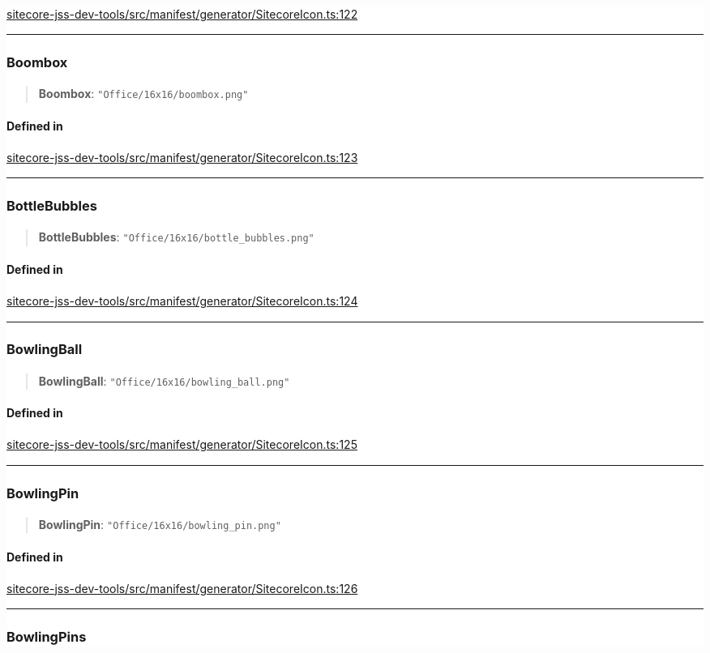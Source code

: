 [sitecore-jss-dev-tools/src/manifest/generator/SitecoreIcon.ts:122](https://github.com/Sitecore/jss/blob/f0f6e64d75797af01d12051025c04b2b5c3ecf36/packages/sitecore-jss-dev-tools/src/manifest/generator/SitecoreIcon.ts#L122)

***

### Boombox

> **Boombox**: `"Office/16x16/boombox.png"`

#### Defined in

[sitecore-jss-dev-tools/src/manifest/generator/SitecoreIcon.ts:123](https://github.com/Sitecore/jss/blob/f0f6e64d75797af01d12051025c04b2b5c3ecf36/packages/sitecore-jss-dev-tools/src/manifest/generator/SitecoreIcon.ts#L123)

***

### BottleBubbles

> **BottleBubbles**: `"Office/16x16/bottle_bubbles.png"`

#### Defined in

[sitecore-jss-dev-tools/src/manifest/generator/SitecoreIcon.ts:124](https://github.com/Sitecore/jss/blob/f0f6e64d75797af01d12051025c04b2b5c3ecf36/packages/sitecore-jss-dev-tools/src/manifest/generator/SitecoreIcon.ts#L124)

***

### BowlingBall

> **BowlingBall**: `"Office/16x16/bowling_ball.png"`

#### Defined in

[sitecore-jss-dev-tools/src/manifest/generator/SitecoreIcon.ts:125](https://github.com/Sitecore/jss/blob/f0f6e64d75797af01d12051025c04b2b5c3ecf36/packages/sitecore-jss-dev-tools/src/manifest/generator/SitecoreIcon.ts#L125)

***

### BowlingPin

> **BowlingPin**: `"Office/16x16/bowling_pin.png"`

#### Defined in

[sitecore-jss-dev-tools/src/manifest/generator/SitecoreIcon.ts:126](https://github.com/Sitecore/jss/blob/f0f6e64d75797af01d12051025c04b2b5c3ecf36/packages/sitecore-jss-dev-tools/src/manifest/generator/SitecoreIcon.ts#L126)

***

### BowlingPins
